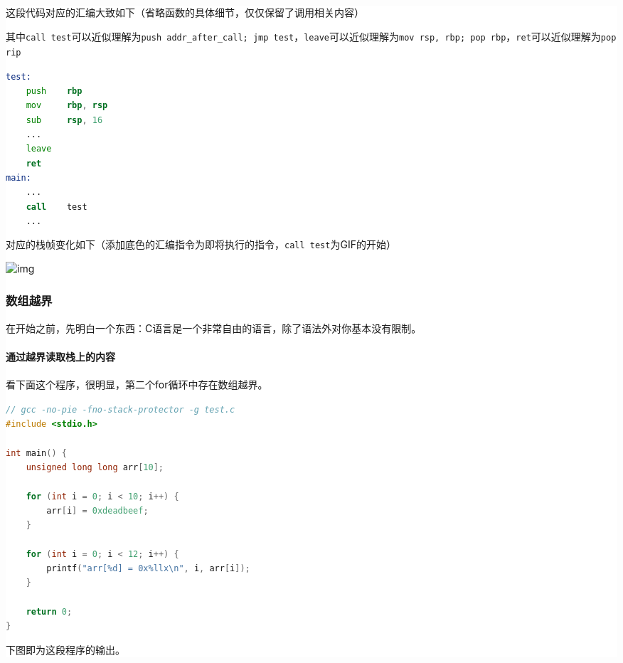这段代码对应的汇编大致如下（省略函数的具体细节，仅仅保留了调用相关内容）

其中`call test`可以近似理解为`push addr_after_call; jmp test`，`leave`可以近似理解为`mov rsp, rbp; pop rbp`，`ret`可以近似理解为`pop rip`

```asm
test:
	push	rbp
	mov	    rbp, rsp
	sub 	rsp, 16
    ...
	leave
	ret
main:
	...
	call	test
	...
```

对应的栈帧变化如下（添加底色的汇编指令为即将执行的指令，`call test`为GIF的开始）

![img](../.gitbook/assets/func\_call\_and\_stack\_frame.gif)

### 数组越界

在开始之前，先明白一个东西：C语言是一个非常自由的语言，除了语法外对你基本没有限制。

#### 通过越界读取栈上的内容

看下面这个程序，很明显，第二个for循环中存在数组越界。

```c
// gcc -no-pie -fno-stack-protector -g test.c
#include <stdio.h>

int main() {
    unsigned long long arr[10];

    for (int i = 0; i < 10; i++) {
        arr[i] = 0xdeadbeef;
    }

    for (int i = 0; i < 12; i++) {
        printf("arr[%d] = 0x%llx\n", i, arr[i]);
    }

    return 0;
}
```

下图即为这段程序的输出。
